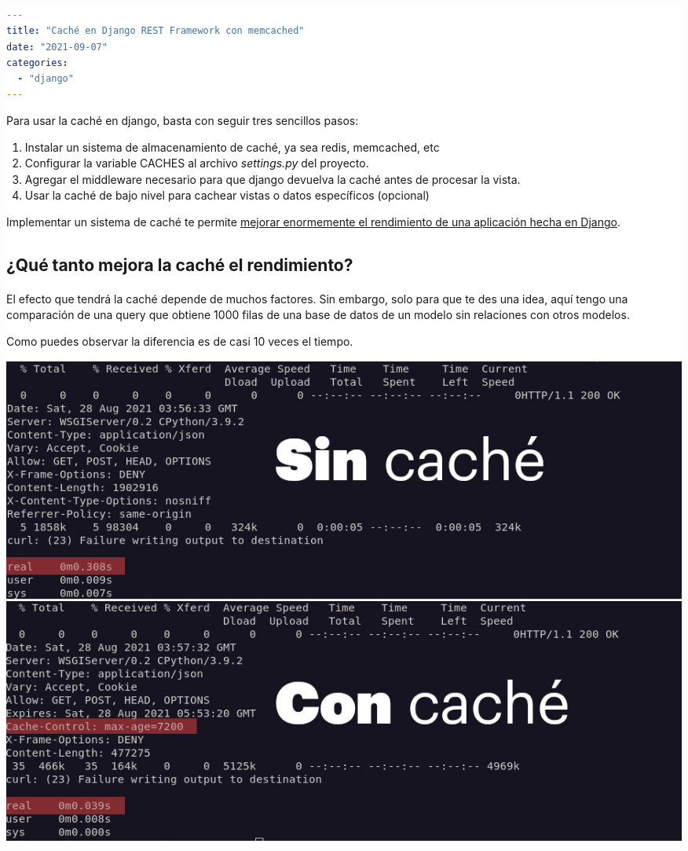 ```yaml
---
title: "Caché en Django REST Framework con memcached"
date: "2021-09-07"
categories: 
  - "django"
---
```


Para usar la caché en django, basta con seguir tres sencillos pasos:

1. Instalar un sistema de almacenamiento de caché, ya sea redis, memcached, etc
2. Configurar la variable CACHES al archivo _settings.py_ del proyecto.
3. Agregar el middleware necesario para que django devuelva la caché antes de procesar la vista.
4. Usar la caché de bajo nivel para cachear vistas o datos específicos (opcional)

Implementar un sistema de caché te permite [mejorar enormemente el rendimiento de una aplicación hecha en Django](https://coffeebytes.dev/como-mejorar-el-rendimiento-de-una-aplicacion-hecha-en-django/).

## ¿Qué tanto mejora la caché el rendimiento?

El efecto que tendrá la caché depende de muchos factores. Sin embargo, solo para que te des una idea, aquí tengo una comparación de una query que obtiene 1000 filas de una base de datos de un modelo sin relaciones con otros modelos.

Como puedes observar la diferencia es de casi 10 veces el tiempo.

![Comparación del tiempo de respuesta con caché y sin caché para una aplicación de django.](images/ComparacionCache1000filasDjango.jpg)

